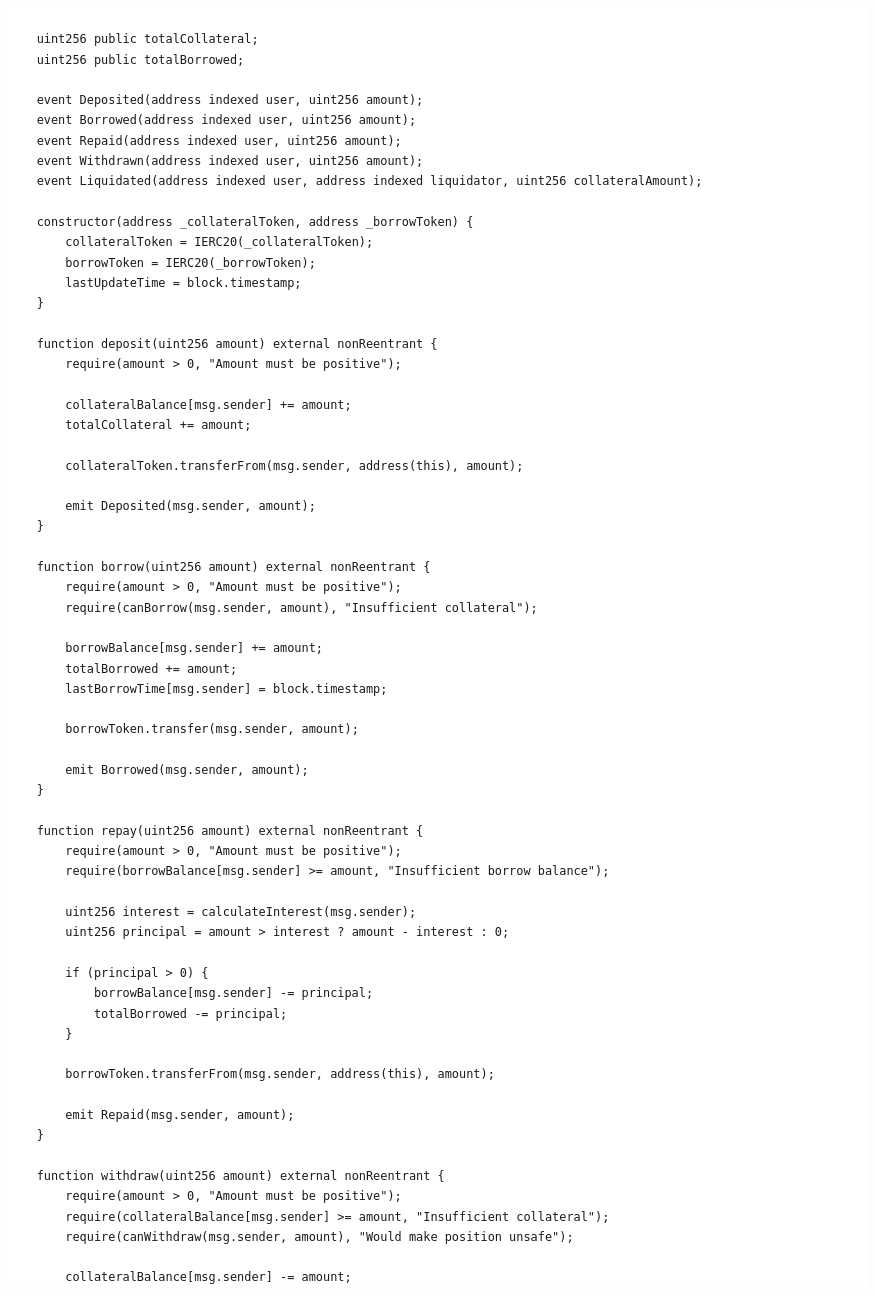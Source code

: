 ```solidity
    
    uint256 public totalCollateral;
    uint256 public totalBorrowed;
    
    event Deposited(address indexed user, uint256 amount);
    event Borrowed(address indexed user, uint256 amount);
    event Repaid(address indexed user, uint256 amount);
    event Withdrawn(address indexed user, uint256 amount);
    event Liquidated(address indexed user, address indexed liquidator, uint256 collateralAmount);
    
    constructor(address _collateralToken, address _borrowToken) {
        collateralToken = IERC20(_collateralToken);
        borrowToken = IERC20(_borrowToken);
        lastUpdateTime = block.timestamp;
    }
    
    function deposit(uint256 amount) external nonReentrant {
        require(amount > 0, "Amount must be positive");
        
        collateralBalance[msg.sender] += amount;
        totalCollateral += amount;
        
        collateralToken.transferFrom(msg.sender, address(this), amount);
        
        emit Deposited(msg.sender, amount);
    }
    
    function borrow(uint256 amount) external nonReentrant {
        require(amount > 0, "Amount must be positive");
        require(canBorrow(msg.sender, amount), "Insufficient collateral");
        
        borrowBalance[msg.sender] += amount;
        totalBorrowed += amount;
        lastBorrowTime[msg.sender] = block.timestamp;
        
        borrowToken.transfer(msg.sender, amount);
        
        emit Borrowed(msg.sender, amount);
    }
    
    function repay(uint256 amount) external nonReentrant {
        require(amount > 0, "Amount must be positive");
        require(borrowBalance[msg.sender] >= amount, "Insufficient borrow balance");
        
        uint256 interest = calculateInterest(msg.sender);
        uint256 principal = amount > interest ? amount - interest : 0;
        
        if (principal > 0) {
            borrowBalance[msg.sender] -= principal;
            totalBorrowed -= principal;
        }
        
        borrowToken.transferFrom(msg.sender, address(this), amount);
        
        emit Repaid(msg.sender, amount);
    }
    
    function withdraw(uint256 amount) external nonReentrant {
        require(amount > 0, "Amount must be positive");
        require(collateralBalance[msg.sender] >= amount, "Insufficient collateral");
        require(canWithdraw(msg.sender, amount), "Would make position unsafe");
        
        collateralBalance[msg.sender] -= amount;
```